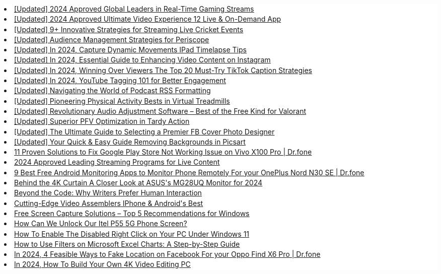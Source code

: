 <li><a href="https://fox-hovers.techidaily.com/updated-2024-approved-global-leaders-in-real-time-gaming-streams/"><u>[Updated] 2024 Approved  Global Leaders in Real-Time Gaming Streams</u></a></li>
<li><a href="https://fox-hovers.techidaily.com/updated-2024-approved-ultimate-video-experience-12-live-and-on-demand-app/"><u>[Updated] 2024 Approved  Ultimate Video Experience  12 Live & On-Demand App</u></a></li>
<li><a href="https://extra-information.techidaily.com/updated-9plus-innovative-strategies-for-streaming-live-cricket-events/"><u>[Updated] 9+ Innovative Strategies for Streaming Live Cricket Events</u></a></li>
<li><a href="https://fox-hovers.techidaily.com/updated-audience-management-strategies-for-periscope/"><u>[Updated] Audience Management  Strategies for Periscope</u></a></li>
<li><a href="https://screen-sharing-recording.techidaily.com/updated-in-2024-capture-dynamic-movements-ipad-timelapse-tips/"><u>[Updated] In 2024, Capture Dynamic Movements  IPad Timelapse Tips</u></a></li>
<li><a href="https://instagram-video-files.techidaily.com/updated-in-2024-essential-guide-to-enhancing-video-content-on-instagram/"><u>[Updated] In 2024, Essential Guide to Enhancing Video Content on Instagram</u></a></li>
<li><a href="https://tiktok-videos.techidaily.com/updated-in-2024-winning-over-viewers-the-top-20-must-try-tiktok-caption-strategies/"><u>[Updated] In 2024, Winning Over Viewers  The Top 20 Must-Try TikTok Caption Strategies</u></a></li>
<li><a href="https://youtube-data.techidaily.com/ed-in-2024-youtube-tagging-101-for-better-engagement/"><u>[Updated] In 2024, YouTube Tagging 101 for Better Engagement</u></a></li>
<li><a href="https://fox-hovers.techidaily.com/updated-navigating-the-world-of-podcast-rss-formatting/"><u>[Updated] Navigating the World of Podcast RSS Formatting</u></a></li>
<li><a href="https://fox-hovers.techidaily.com/updated-pioneering-physical-activity-bests-in-virtual-treadmills/"><u>[Updated] Pioneering Physical Activity  Bests in Virtual Treadmills</u></a></li>
<li><a href="https://fox-hovers.techidaily.com/updated-revolutionary-audio-adjustment-software-best-of-the-free-kind-for-valorant/"><u>[Updated] Revolutionary Audio Adjustment Software – Best of the Free Kind for Valorant</u></a></li>
<li><a href="https://fox-hovers.techidaily.com/updated-superior-pfv-optimization-in-tardy-action/"><u>[Updated] Superior PFV Optimization in Tardy Action</u></a></li>
<li><a href="https://facebook-video-recording.techidaily.com/updated-the-ultimate-guide-to-selecting-a-premier-fb-cover-photo-designer/"><u>[Updated] The Ultimate Guide to Selecting a Premier FB Cover Photo Designer</u></a></li>
<li><a href="https://fox-hovers.techidaily.com/updated-your-quick-and-easy-guide-removing-backgrounds-in-picsart/"><u>[Updated] Your Quick & Easy Guide  Removing Backgrounds in Picsart</u></a></li>
<li><a href="https://howto.techidaily.com/11-proven-solutions-to-fix-google-play-store-not-working-issue-on-vivo-x100-pro-drfone-by-drfone-fix-android-problems-fix-android-problems/"><u>11 Proven Solutions to Fix Google Play Store Not Working Issue on Vivo X100 Pro | Dr.fone</u></a></li>
<li><a href="https://fox-info.techidaily.com/2024-approved-leading-streaming-programs-for-live-content/"><u>2024 Approved  Leading Streaming Programs for Live Content</u></a></li>
<li><a href="https://android-location.techidaily.com/9-best-free-android-monitoring-apps-to-monitor-phone-remotely-for-your-oneplus-nord-n30-se-drfone-by-drfone-virtual/"><u>9 Best Free Android Monitoring Apps to Monitor Phone Remotely For your OnePlus Nord N30 SE | Dr.fone</u></a></li>
<li><a href="https://extra-information.techidaily.com/behind-the-4k-curtain-a-closer-look-at-asuss-mg28uq-monitor-for-2024/"><u>Behind the 4K Curtain  A Closer Look at ASUS's MG28UQ Monitor for 2024</u></a></li>
<li><a href="https://tech-revival.techidaily.com/beyond-the-code-why-writers-prefer-human-interaction/"><u>Beyond the Code: Why Writers Prefer Human Interaction</u></a></li>
<li><a href="https://fox-hovers.techidaily.com/cutting-edge-video-assemblers-iphone-and-androids-best/"><u>Cutting-Edge Video Assemblers  IPhone & Android's Best</u></a></li>
<li><a href="https://fox-hovers.techidaily.com/free-screen-capture-solutions-top-5-recommendations-for-windows/"><u>Free Screen Capture Solutions – Top 5 Recommendations for Windows</u></a></li>
<li><a href="https://unlock-android.techidaily.com/how-can-we-unlock-our-itel-p55-5g-phone-screen-by-drfone-android/"><u>How Can We Unlock Our Itel P55 5G Phone Screen?</u></a></li>
<li><a href="https://common-error.techidaily.com/how-to-enable-the-disabled-right-click-on-your-pc-under-windows-11/"><u>How To Enable The Disabled Right Click on Your PC Under Windows 11</u></a></li>
<li><a href="https://win-dash.techidaily.com/how-to-use-filters-on-microsoft-excel-charts-a-step-by-step-guide/"><u>How to Use Filters on Microsoft Excel Charts: A Step-by-Step Guide</u></a></li>
<li><a href="https://location-social.techidaily.com/in-2024-4-feasible-ways-to-fake-location-on-facebook-for-your-oppo-find-x6-pro-drfone-by-drfone-virtual-android/"><u>In 2024, 4 Feasible Ways to Fake Location on Facebook For your Oppo Find X6 Pro | Dr.fone</u></a></li>
<li><a href="https://fox-hovers.techidaily.com/in-2024-how-to-build-your-own-4k-video-editing-pc/"><u>In 2024, How To Build Your Own 4K Video Editing PC</u></a></li>